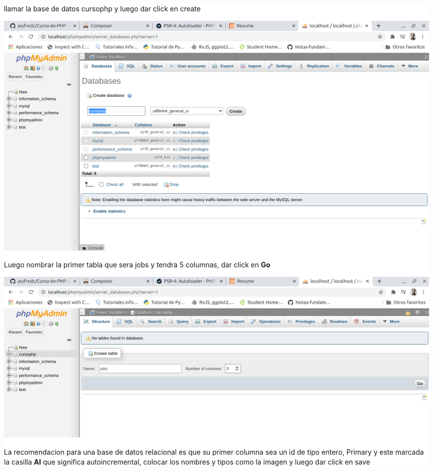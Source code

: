 llamar la base de datos cursophp y luego dar click en create

![assets/59.png](assets/59.png)

Luego nombrar la primer tabla que sera jobs y tendra 5 columnas, dar click en **Go**

![assets/60.png](assets/60.png)

La recomendacion para una base de datos relacional es que su primer columna sea un id de tipo entero, Primary y este marcada la casilla **AI** que significa autoincremental, colocar los nombres y tipos como la imagen y luego dar click en save
